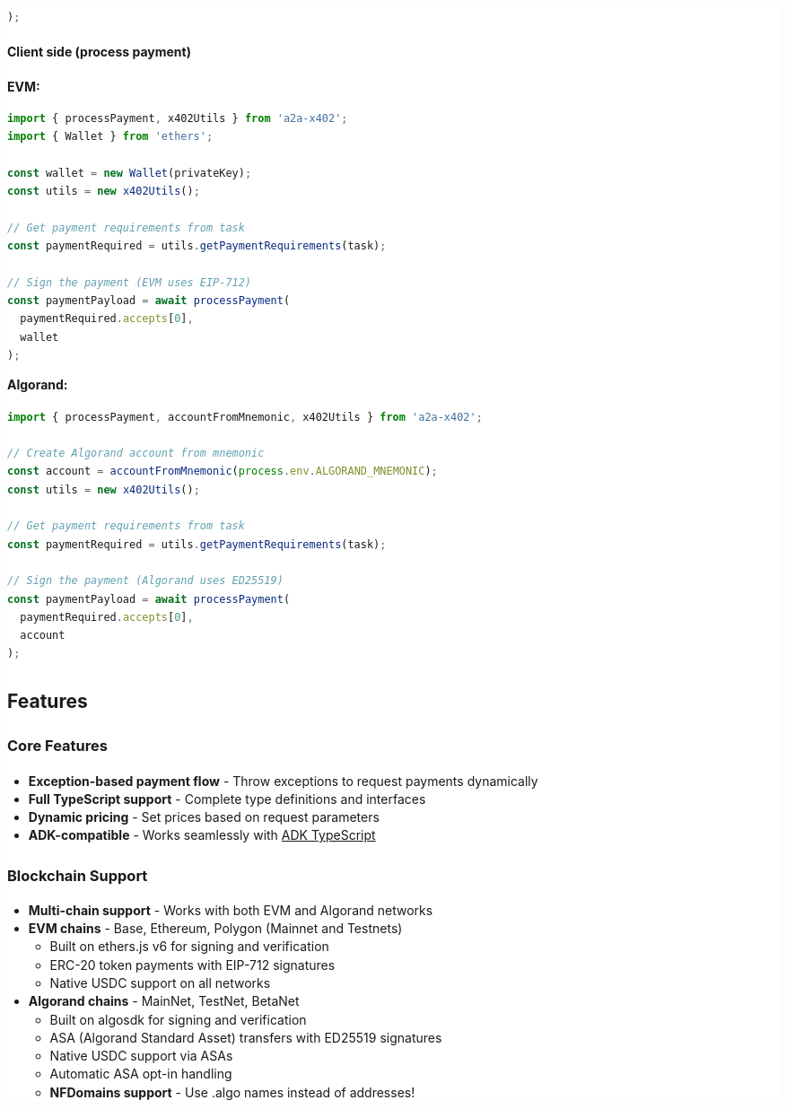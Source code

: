 ```typescript
);
```

#### Client side (process payment)

**EVM:**
```typescript
import { processPayment, x402Utils } from 'a2a-x402';
import { Wallet } from 'ethers';

const wallet = new Wallet(privateKey);
const utils = new x402Utils();

// Get payment requirements from task
const paymentRequired = utils.getPaymentRequirements(task);

// Sign the payment (EVM uses EIP-712)
const paymentPayload = await processPayment(
  paymentRequired.accepts[0],
  wallet
);
```

**Algorand:**
```typescript
import { processPayment, accountFromMnemonic, x402Utils } from 'a2a-x402';

// Create Algorand account from mnemonic
const account = accountFromMnemonic(process.env.ALGORAND_MNEMONIC);
const utils = new x402Utils();

// Get payment requirements from task
const paymentRequired = utils.getPaymentRequirements(task);

// Sign the payment (Algorand uses ED25519)
const paymentPayload = await processPayment(
  paymentRequired.accepts[0],
  account
);
```

## Features

### Core Features
- **Exception-based payment flow** - Throw exceptions to request payments dynamically
- **Full TypeScript support** - Complete type definitions and interfaces
- **Dynamic pricing** - Set prices based on request parameters
- **ADK-compatible** - Works seamlessly with [ADK TypeScript](https://github.com/njraladdin/adk-typescript)

### Blockchain Support
- **Multi-chain support** - Works with both EVM and Algorand networks
- **EVM chains** - Base, Ethereum, Polygon (Mainnet and Testnets)
  - Built on ethers.js v6 for signing and verification
  - ERC-20 token payments with EIP-712 signatures
  - Native USDC support on all networks
- **Algorand chains** - MainNet, TestNet, BetaNet
  - Built on algosdk for signing and verification
  - ASA (Algorand Standard Asset) transfers with ED25519 signatures
  - Native USDC support via ASAs
  - Automatic ASA opt-in handling
  - **NFDomains support** - Use .algo names instead of addresses!
